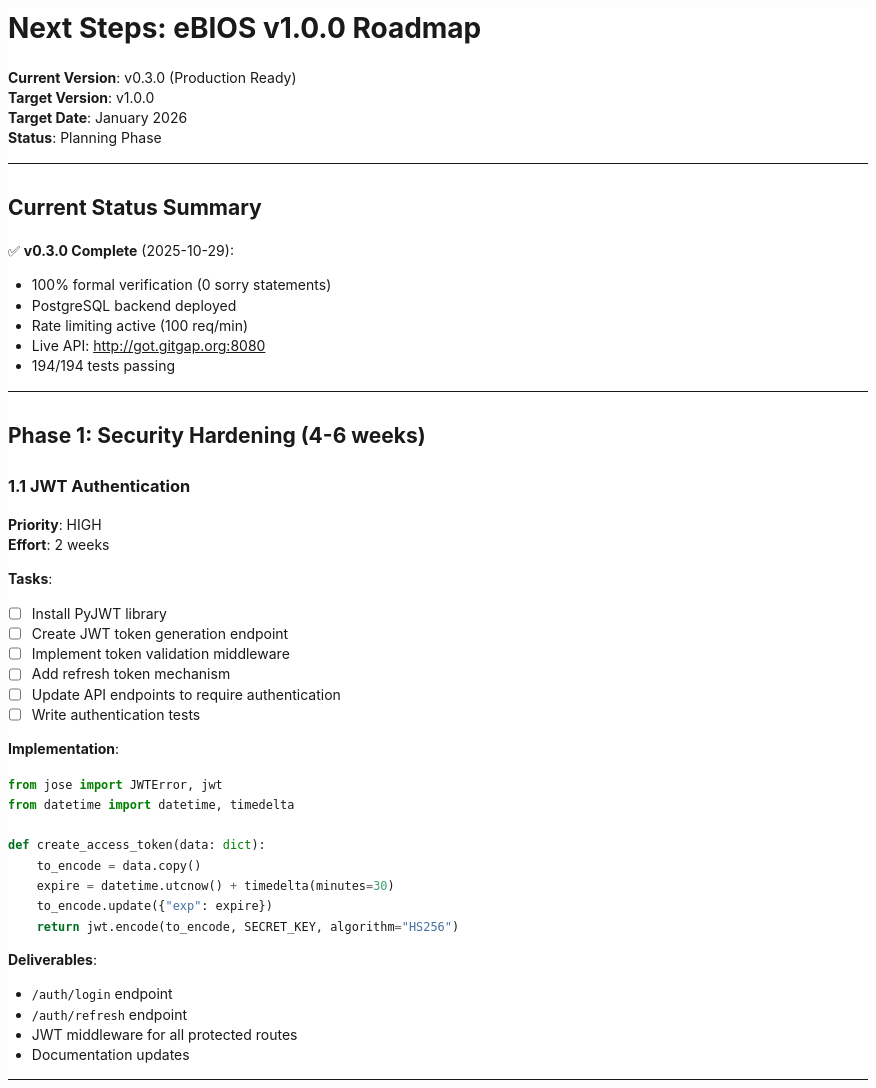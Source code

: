 # Next Steps: eBIOS v1.0.0 Roadmap

**Current Version**: v0.3.0 (Production Ready)  
**Target Version**: v1.0.0  
**Target Date**: January 2026  
**Status**: Planning Phase

---

## Current Status Summary

✅ **v0.3.0 Complete** (2025-10-29):
- 100% formal verification (0 sorry statements)
- PostgreSQL backend deployed
- Rate limiting active (100 req/min)
- Live API: http://got.gitgap.org:8080
- 194/194 tests passing

---

## Phase 1: Security Hardening (4-6 weeks)

### 1.1 JWT Authentication
**Priority**: HIGH  
**Effort**: 2 weeks

**Tasks**:
- [ ] Install PyJWT library
- [ ] Create JWT token generation endpoint
- [ ] Implement token validation middleware
- [ ] Add refresh token mechanism
- [ ] Update API endpoints to require authentication
- [ ] Write authentication tests

**Implementation**:
```python
from jose import JWTError, jwt
from datetime import datetime, timedelta

def create_access_token(data: dict):
    to_encode = data.copy()
    expire = datetime.utcnow() + timedelta(minutes=30)
    to_encode.update({"exp": expire})
    return jwt.encode(to_encode, SECRET_KEY, algorithm="HS256")
```

**Deliverables**:
- `/auth/login` endpoint
- `/auth/refresh` endpoint  
- JWT middleware for all protected routes
- Documentation updates

---